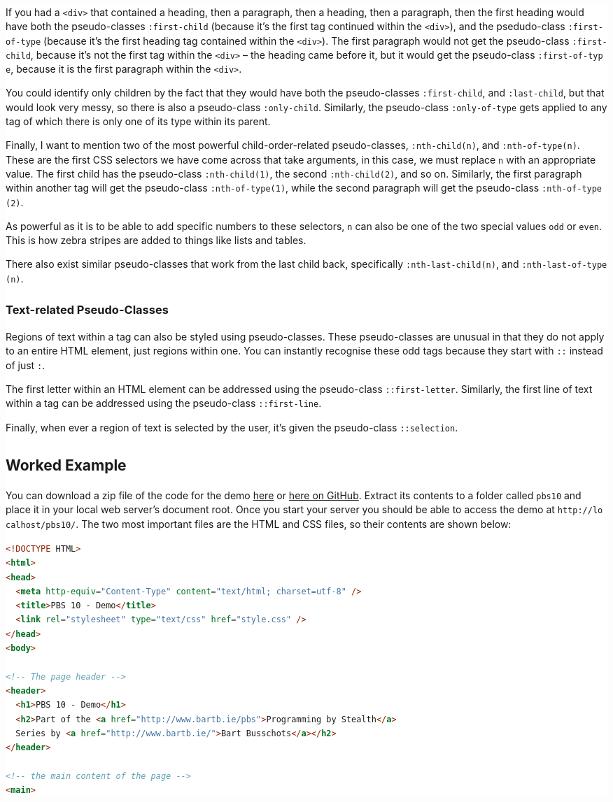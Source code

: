 If you had a `<div>` that contained a heading, then a paragraph, then a heading, then a paragraph, then the first heading would have both the pseudo-classes `:first-child` (because it’s the first tag continued within the `<div>`), and the psedudo-class `:first-of-type` (because it’s the first heading tag contained within the `<div>`). The first paragraph would not get the pseudo-class `:first-child`, because it’s not the first tag within the `<div>` – the heading came before it, but it would get the pseudo-class `:first-of-type`, because it is the first paragraph within the `<div>`.

You could identify only children by the fact that they would have both the pseudo-classes `:first-child`, and `:last-child`, but that would look very messy, so there is also a pseudo-class `:only-child`. Similarly, the pseudo-class `:only-of-type` gets applied to any tag of which there is only one of its type within its parent.

Finally, I want to mention two of the most powerful child-order-related pseudo-classes, `:nth-child(n)`, and `:nth-of-type(n)`. These are the first CSS selectors we have come across that take arguments, in this case, we must replace `n` with an appropriate value. The first child has the pseudo-class `:nth-child(1)`, the second `:nth-child(2)`, and so on. Similarly, the first paragraph within another tag will get the pseudo-class `:nth-of-type(1)`, while the second paragraph will get the pseudo-class `:nth-of-type(2)`.

As powerful as it is to be able to add specific numbers to these selectors, `n` can also be one of the two special values `odd` or `even`. This is how zebra stripes are added to things like lists and tables.

There also exist similar pseudo-classes that work from the last child back, specifically `:nth-last-child(n)`, and `:nth-last-of-type(n)`.

### Text-related Pseudo-Classes

Regions of text within a tag can also be styled using pseudo-classes. These pseudo-classes are unusual in that they do not apply to an entire HTML element, just regions within one. You can instantly recognise these odd tags because they start with `::` instead of just `:`.

The first letter within an HTML element can be addressed using the pseudo-class `::first-letter`. Similarly, the first line of text within a tag can be addressed using the pseudo-class `::first-line`.

Finally, when ever a region of text is selected by the user, it’s given the pseudo-class `::selection`.

## Worked Example

You can download a zip file of the code for the demo [here](https://www.bartbusschots.ie/s/wp-content/uploads/2016/03/pbs10.zip) or [here on GitHub](https://cdn.jsdelivr.net/gh/bbusschots/pbs-resources/instalmentZips/pbs10.zip). Extract its contents to a folder called `pbs10` and place it in your local web server’s document root. Once you start your server you should be able to access the demo at `http://localhost/pbs10/`. The two most important files are the HTML and CSS files, so their contents are shown below:

```html
<!DOCTYPE HTML>
<html>
<head>
  <meta http-equiv="Content-Type" content="text/html; charset=utf-8" />
  <title>PBS 10 - Demo</title>
  <link rel="stylesheet" type="text/css" href="style.css" />
</head>
<body>

<!-- The page header -->
<header>
  <h1>PBS 10 - Demo</h1>
  <h2>Part of the <a href="http://www.bartb.ie/pbs">Programming by Stealth</a>
  Series by <a href="http://www.bartb.ie/">Bart Busschots</a></h2>
</header>

<!-- the main content of the page -->
<main>
```
